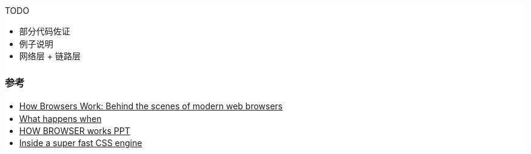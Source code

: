TODO

* 部分代码佐证
* 例子说明
* 网络层 + 链路层

### 参考

* [How Browsers Work: Behind the scenes of modern web browsers](https://www.html5rocks.com/en/tutorials/internals/howbrowserswork/)
* [What happens when](https://github.com/skyline75489/what-happens-when-zh_CN/blob/master/README.rst)
* [HOW BROWSER works PPT](http://arvindr21.github.io/howBrowserWorks/#/)
* [Inside a super fast CSS engine](https://hacks.mozilla.org/2017/08/inside-a-super-fast-css-engine-quantum-css-aka-stylo/)
